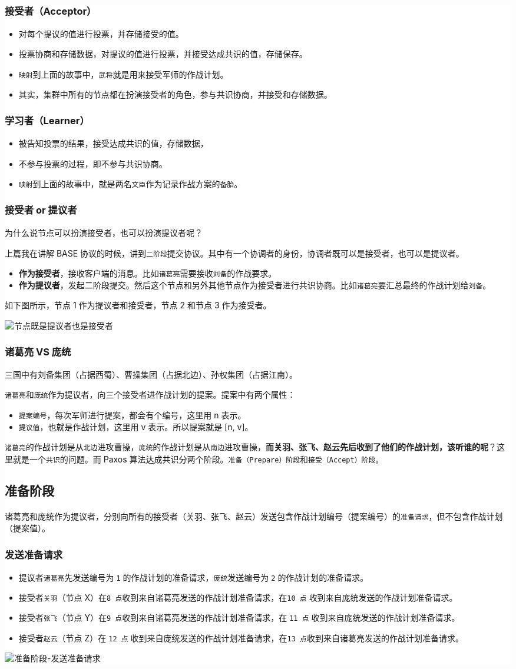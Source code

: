 ### 接受者（Acceptor）

- 对每个提议的值进行投票，并存储接受的值。

- 投票协商和存储数据，对提议的值进行投票，并接受达成共识的值，存储保存。

- `映射`到上面的故事中，`武将`就是用来接受军师的作战计划。
- 其实，集群中所有的节点都在扮演接受者的角色，参与共识协商，并接受和存储数据。

### 学习者（Learner）

- 被告知投票的结果，接受达成共识的值，存储数据，
- 不参与投票的过程，即不参与共识协商。

- `映射`到上面的故事中，就是两名`文臣`作为记录作战方案的`备胎`。

### 接受者 or 提议者

为什么说节点可以扮演接受者，也可以扮演提议者呢？

上篇我在讲解 BASE 协议的时候，讲到`二阶段`提交协议。其中有一个协调者的身份，协调者既可以是接受者，也可以是提议者。

- **作为接受者**，接收客户端的消息。比如`诸葛亮`需要接收`刘备`的作战要求。
- **作为提议者**，发起二阶段提交。然后这个节点和另外其他节点作为接受者进行共识协商。比如`诸葛亮`要汇总最终的作战计划给`刘备`。

如下图所示，节点 1 作为提议者和接受者，节点 2 和节点 3 作为接受者。

![节点既是提议者也是接受者](http://cdn.jayh.club/uPic/8196c1590254475c6db19feac64de10fF6p14w.png)

### 诸葛亮 VS 庞统

三国中有刘备集团（占据西蜀）、曹操集团（占据北边）、孙权集团（占据江南）。

`诸葛亮`和`庞统`作为提议者，向三个接受者进作战计划的提案。提案中有两个属性：

- `提案编号`，每次军师进行提案，都会有个编号，这里用 n 表示。
- `提议值`，也就是作战计划，这里用 v 表示。所以提案就是 [n, v]。

`诸葛亮`的作战计划是从`北边`进攻曹操，`庞统`的作战计划是从`南边`进攻曹操，**而关羽、张飞、赵云先后收到了他们的作战计划，该听谁的呢**？这里就是一个`共识`的问题。而 Paxos 算法达成共识分两个阶段。`准备（Prepare）阶段`和`接受（Accept）阶段`。

## 准备阶段

诸葛亮和庞统作为提议者，分别向所有的接受者（关羽、张飞、赵云）发送包含作战计划编号（提案编号）的`准备请求`，但不包含作战计划（提案值）。

### 发送准备请求

- 提议者`诸葛亮`先发送编号为 `1` 的作战计划的准备请求，`庞统`发送编号为 `2` 的作战计划的准备请求。

- 接受者`关羽`（节点 X）在`8 点`收到来自诸葛亮发送的作战计划准备请求，在`10 点` 收到来自庞统发送的作战计划准备请求。

- 接受者`张飞`（节点 Y）在`9 点`收到来自诸葛亮发送的作战计划准备请求，在 `11 点` 收到来自庞统发送的作战计划准备请求。

- 接受者`赵云`（节点 Z）在 `12 点` 收到来自庞统发送的作战计划准备请求，在`13 点`收到来自诸葛亮发送的作战计划准备请求。

![准备阶段-发送准备请求](http://cdn.jayh.club/uPic/0ae4ff3d57a311ea8214ccb94ebf0ce3q3rk2G.png)
